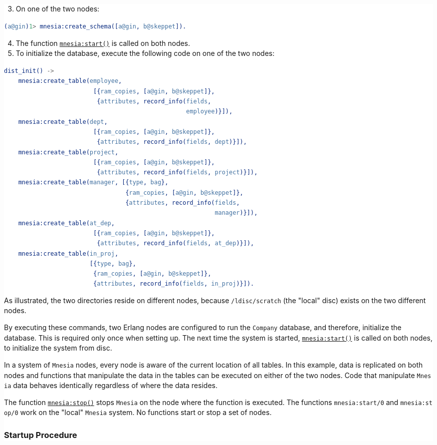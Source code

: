 3. On one of the two nodes:

```erlang
(a@gin)1> mnesia:create_schema([a@gin, b@skeppet]).
```

4. The function [`mnesia:start()`](`mnesia:start/0`) is called on both nodes.
5. To initialize the database, execute the following code on one of the two
   nodes:

```erlang
dist_init() ->
    mnesia:create_table(employee,
                         [{ram_copies, [a@gin, b@skeppet]},
                          {attributes, record_info(fields,
                                                   employee)}]),
    mnesia:create_table(dept,
                         [{ram_copies, [a@gin, b@skeppet]},
                          {attributes, record_info(fields, dept)}]),
    mnesia:create_table(project,
                         [{ram_copies, [a@gin, b@skeppet]},
                          {attributes, record_info(fields, project)}]),
    mnesia:create_table(manager, [{type, bag},
                                  {ram_copies, [a@gin, b@skeppet]},
                                  {attributes, record_info(fields,
                                                           manager)}]),
    mnesia:create_table(at_dep,
                         [{ram_copies, [a@gin, b@skeppet]},
                          {attributes, record_info(fields, at_dep)}]),
    mnesia:create_table(in_proj,
                        [{type, bag},
                         {ram_copies, [a@gin, b@skeppet]},
                         {attributes, record_info(fields, in_proj)}]).
```

As illustrated, the two directories reside on different nodes, because
`/ldisc/scratch` (the "local" disc) exists on the two different nodes.

By executing these commands, two Erlang nodes are configured to run the
`Company` database, and therefore, initialize the database. This is required
only once when setting up. The next time the system is started,
[`mnesia:start()`](`mnesia:start/0`) is called on both nodes, to initialize the
system from disc.

In a system of `Mnesia` nodes, every node is aware of the current location of
all tables. In this example, data is replicated on both nodes and functions that
manipulate the data in the tables can be executed on either of the two nodes.
Code that manipulate `Mnesia` data behaves identically regardless of where the
data resides.

The function [`mnesia:stop()`](`mnesia:stop/0`) stops `Mnesia` on the node where
the function is executed. The functions `mnesia:start/0` and `mnesia:stop/0`
work on the "local" `Mnesia` system. No functions start or stop a set of nodes.

### Startup Procedure
